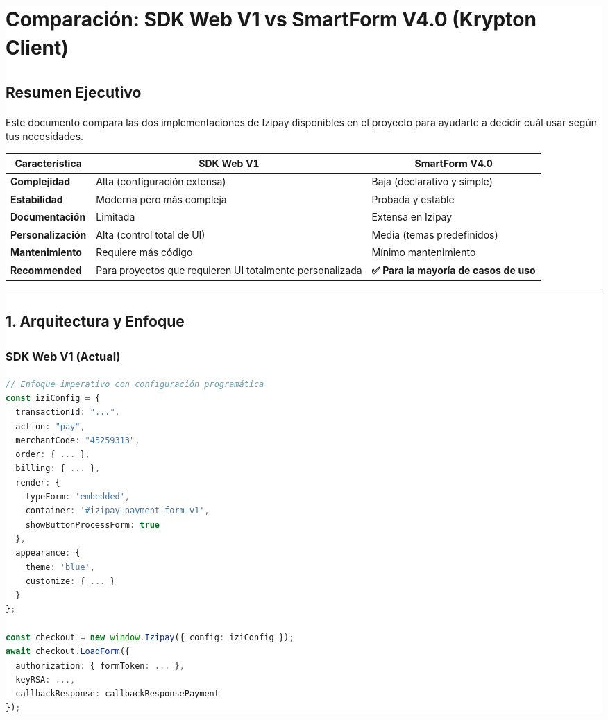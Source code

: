 # Comparación: SDK Web V1 vs SmartForm V4.0 (Krypton Client)

## Resumen Ejecutivo

Este documento compara las dos implementaciones de Izipay disponibles en el proyecto para ayudarte a decidir cuál usar según tus necesidades.

| Característica | SDK Web V1 | SmartForm V4.0 |
|---------------|------------|----------------|
| **Complejidad** | Alta (configuración extensa) | Baja (declarativo y simple) |
| **Estabilidad** | Moderna pero más compleja | Probada y estable |
| **Documentación** | Limitada | Extensa en Izipay |
| **Personalización** | Alta (control total de UI) | Media (temas predefinidos) |
| **Mantenimiento** | Requiere más código | Mínimo mantenimiento |
| **Recommended** | Para proyectos que requieren UI totalmente personalizada | **✅ Para la mayoría de casos de uso** |

---

## 1. Arquitectura y Enfoque

### SDK Web V1 (Actual)
```typescript
// Enfoque imperativo con configuración programática
const iziConfig = {
  transactionId: "...",
  action: "pay",
  merchantCode: "45259313",
  order: { ... },
  billing: { ... },
  render: {
    typeForm: 'embedded',
    container: '#izipay-payment-form-v1',
    showButtonProcessForm: true
  },
  appearance: {
    theme: 'blue',
    customize: { ... }
  }
};

const checkout = new window.Izipay({ config: iziConfig });
await checkout.LoadForm({
  authorization: { formToken: ... },
  keyRSA: ...,
  callbackResponse: callbackResponsePayment
});
```
